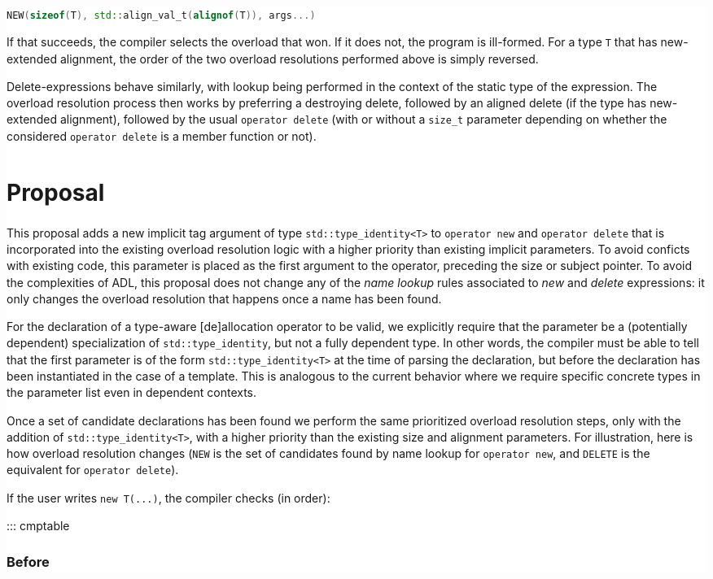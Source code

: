 ```cpp
NEW(sizeof(T), std::align_val_t(alignof(T)), args...)
```

If that succeeds, the compiler selects the overload that won. If it does not, the program is ill-formed. For a type `T`
that has new-extended alignment, the order of the two overload resolutions performed above is simply reversed.

Delete-expressions behave similarly, with lookup being performed in the context of the static type of the expression.
The overload resolution process then works by preferring a destroying delete, followed by an aligned delete (if the
type has new-extended alignment), followed by the usual `operator delete` (with or without a `size_t` parameter depending
on whether the considered `operator delete` is a member function or not).

# Proposal

This proposal adds a new implicit tag argument of type `std::type_identity<T>` to `operator new` and `operator delete`
that is incorporated into the existing overload resolution logic with a higher priority than existing implicit parameters.
To avoid conficts with existing code, this parameter is placed as the first argument to the operator, preceding the size or
subject pointer. To avoid the complexities of ADL, this proposal does not change any of the _name lookup_ rules associated
to _new_ and _delete_ expressions: it only changes the overload resolution that happens once a name has been found.

For the declaration of a type-aware [de]allocation operator to be valid, we explicitly require that the parameter be a
(potentially dependent) specialization of `std::type_identity`, but not a fully dependent type. In other words, the
compiler must be able to tell that the first parameter is of the form `std::type_identity<T>` at the time of parsing
the declaration, but before the declaration has been instantiated in the case of a template. This is analogous to the
current behavior where we require specific concrete types in the parameter list even in dependent contexts.

Once a set of candidate declarations has been found we perform the same prioritized overload resolution steps,
only with the addition of `std::type_identity<T>`, with a higher priority than the existing size and alignment
parameters. For illustration, here is how overload resolution changes (`NEW` is the set of candidates found by
name lookup for `operator new`, and `DELETE` is the equivalent for `operator delete`).

If the user writes `new T(...)`, the compiler checks (in order):

::: cmptable

### Before
